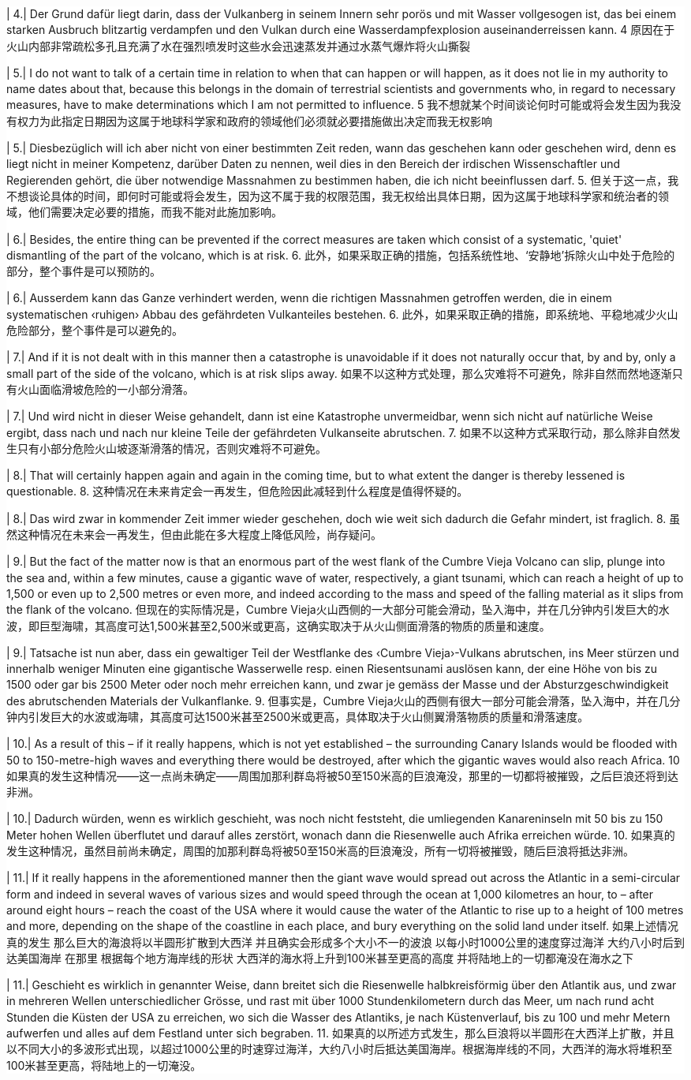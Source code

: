 | 4.| Der Grund dafür liegt darin, dass der Vulkanberg in seinem Innern sehr porös und mit Wasser vollgesogen ist, das bei einem starken Ausbruch blitzartig verdampfen und den Vulkan durch eine Wasserdampfexplosion auseinanderreissen kann.
4 原因在于火山内部非常疏松多孔且充满了水在强烈喷发时这些水会迅速蒸发并通过水蒸气爆炸将火山撕裂

| 5.| I do not want to talk of a certain time in relation to when that can happen or will happen, as it does not lie in my authority to name dates about that, because this belongs in the domain of terrestrial scientists and governments who, in regard to necessary measures, have to make determinations which I am not permitted to influence.
5 我不想就某个时间谈论何时可能或将会发生因为我没有权力为此指定日期因为这属于地球科学家和政府的领域他们必须就必要措施做出决定而我无权影响

| 5.| Diesbezüglich will ich aber nicht von einer bestimmten Zeit reden, wann das geschehen kann oder geschehen wird, denn es liegt nicht in meiner Kompetenz, darüber Daten zu nennen, weil dies in den Bereich der irdischen Wissenschaftler und Regierenden gehört, die über notwendige Massnahmen zu bestimmen haben, die ich nicht beeinflussen darf.
5. 但关于这一点，我不想谈论具体的时间，即何时可能或将会发生，因为这不属于我的权限范围，我无权给出具体日期，因为这属于地球科学家和统治者的领域，他们需要决定必要的措施，而我不能对此施加影响。

| 6.| Besides, the entire thing can be prevented if the correct measures are taken which consist of a systematic, 'quiet' dismantling of the part of the volcano, which is at risk.
6. 此外，如果采取正确的措施，包括系统性地、‘安静地’拆除火山中处于危险的部分，整个事件是可以预防的。

| 6.| Ausserdem kann das Ganze verhindert werden, wenn die richtigen Massnahmen getroffen werden, die in einem systematischen ‹ruhigen› Abbau des gefährdeten Vulkanteiles bestehen.
6. 此外，如果采取正确的措施，即系统地、平稳地减少火山危险部分，整个事件是可以避免的。

| 7.| And if it is not dealt with in this manner then a catastrophe is unavoidable if it does not naturally occur that, by and by, only a small part of the side of the volcano, which is at risk slips away.
如果不以这种方式处理，那么灾难将不可避免，除非自然而然地逐渐只有火山面临滑坡危险的一小部分滑落。

| 7.| Und wird nicht in dieser Weise gehandelt, dann ist eine Katastrophe unvermeidbar, wenn sich nicht auf natürliche Weise ergibt, dass nach und nach nur kleine Teile der gefährdeten Vulkanseite abrutschen.
7. 如果不以这种方式采取行动，那么除非自然发生只有小部分危险火山坡逐渐滑落的情况，否则灾难将不可避免。

| 8.| That will certainly happen again and again in the coming time, but to what extent the danger is thereby lessened is questionable.
8. 这种情况在未来肯定会一再发生，但危险因此减轻到什么程度是值得怀疑的。

| 8.| Das wird zwar in kommender Zeit immer wieder geschehen, doch wie weit sich dadurch die Gefahr mindert, ist fraglich.
8. 虽然这种情况在未来会一再发生，但由此能在多大程度上降低风险，尚存疑问。

| 9.| But the fact of the matter now is that an enormous part of the west flank of the Cumbre Vieja Volcano can slip, plunge into the sea and, within a few minutes, cause a gigantic wave of water, respectively, a giant tsunami, which can reach a height of up to 1,500 or even up to 2,500 metres or even more, and indeed according to the mass and speed of the falling material as it slips from the flank of the volcano.
但现在的实际情况是，Cumbre Vieja火山西侧的一大部分可能会滑动，坠入海中，并在几分钟内引发巨大的水波，即巨型海啸，其高度可达1,500米甚至2,500米或更高，这确实取决于从火山侧面滑落的物质的质量和速度。

| 9.| Tatsache ist nun aber, dass ein gewaltiger Teil der Westflanke des ‹Cumbre Vieja›-Vulkans abrutschen, ins Meer stürzen und innerhalb weniger Minuten eine gigantische Wasserwelle resp. einen Riesentsunami auslösen kann, der eine Höhe von bis zu 1500 oder gar bis 2500 Meter oder noch mehr erreichen kann, und zwar je gemäss der Masse und der Absturzgeschwindigkeit des abrutschenden Materials der Vulkanflanke.
9. 但事实是，Cumbre Vieja火山的西侧有很大一部分可能会滑落，坠入海中，并在几分钟内引发巨大的水波或海啸，其高度可达1500米甚至2500米或更高，具体取决于火山侧翼滑落物质的质量和滑落速度。

| 10.| As a result of this – if it really happens, which is not yet established – the surrounding Canary Islands would be flooded with 50 to 150-metre-high waves and everything there would be destroyed, after which the gigantic waves would also reach Africa.
10 如果真的发生这种情况——这一点尚未确定——周围加那利群岛将被50至150米高的巨浪淹没，那里的一切都将被摧毁，之后巨浪还将到达非洲。

| 10.| Dadurch würden, wenn es wirklich geschieht, was noch nicht feststeht, die umliegenden Kanareninseln mit 50 bis zu 150 Meter hohen Wellen überflutet und darauf alles zerstört, wonach dann die Riesenwelle auch Afrika erreichen würde.
10. 如果真的发生这种情况，虽然目前尚未确定，周围的加那利群岛将被50至150米高的巨浪淹没，所有一切将被摧毁，随后巨浪将抵达非洲。

| 11.| If it really happens in the aforementioned manner then the giant wave would spread out across the Atlantic in a semi-circular form and indeed in several waves of various sizes and would speed through the ocean at 1,000 kilometres an hour, to – after around eight hours – reach the coast of the USA where it would cause the water of the Atlantic to rise up to a height of 100 metres and more, depending on the shape of the coastline in each place, and bury everything on the solid land under itself.
如果上述情况真的发生 那么巨大的海浪将以半圆形扩散到大西洋 并且确实会形成多个大小不一的波浪 以每小时1000公里的速度穿过海洋 大约八小时后到达美国海岸 在那里 根据每个地方海岸线的形状 大西洋的海水将上升到100米甚至更高的高度 并将陆地上的一切都淹没在海水之下

| 11.| Geschieht es wirklich in genannter Weise, dann breitet sich die Riesenwelle halbkreisförmig über den Atlantik aus, und zwar in mehreren Wellen unterschiedlicher Grösse, und rast mit über 1000 Stundenkilometern durch das Meer, um nach rund acht Stunden die Küsten der USA zu erreichen, wo sich die Wasser des Atlantiks, je nach Küstenverlauf, bis zu 100 und mehr Metern aufwerfen und alles auf dem Festland unter sich begraben.
11. 如果真的以所述方式发生，那么巨浪将以半圆形在大西洋上扩散，并且以不同大小的多波形式出现，以超过1000公里的时速穿过海洋，大约八小时后抵达美国海岸。根据海岸线的不同，大西洋的海水将堆积至100米甚至更高，将陆地上的一切淹没。
